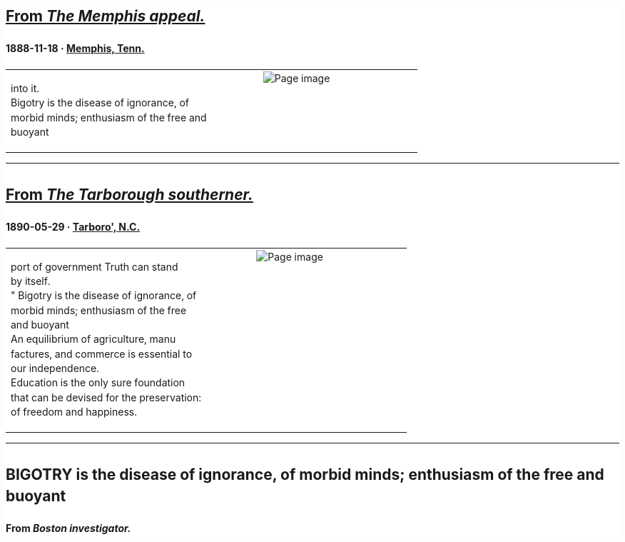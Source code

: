 
## [From _The Memphis appeal._](https://www.loc.gov/resource/sn84024448/1888-11-18/ed-1/?sp=2)

#### 1888-11-18 &middot; [Memphis, Tenn.](http://dbpedia.org/resource/Memphis%2C_Tennessee)

<table style="width: 100%;"><tr><td style="width: 50%">

  
into it.  
Bigotry is the disease of ignorance, of  
morbid minds; enthusiasm of the free and  
buoyant
</td><td style="width: 50%; max-height: 75%; margin: auto; display: block;">
<img alt="Page image" src="https://tile.loc.gov/image-services/iiif/service:ndnp:tu:batch_tu_dottie_ver01:data:sn84024448:0029602076A:1888111801:1219/pct:45.13257209212309,35.32759578012215,12.386297658215598,1.943364797334814/!600,600/0/default.jpg"/>
</td>
</tr></table>

---

## [From _The Tarborough southerner._](https://newspapers.digitalnc.org/lccn/sn85042205/1890-05-29/ed-1/seq-4/)

#### 1890-05-29 &middot; [Tarboro', N.C.](http://dbpedia.org/resource/Tarboro%2C_North_Carolina)

<table style="width: 100%;"><tr><td style="width: 50%">

  
port of government Truth can stand  
by itself.  
&quot; Bigotry is the disease of ignorance, of  
morbid minds; enthusiasm of the free  
and buoyant  
An equilibrium of agriculture, manu­  
factures, and commerce is essential to  
our independence.  
Education is the only sure foundation  
that can be devised for the preservation:  
of freedom and happiness.
</td><td style="width: 50%; max-height: 75%; margin: auto; display: block;">
<img alt="Page image" src="https://newspapers.digitalnc.org/images/iiif/batch_ncu_TarSouth14n_ver01%2Fdata%2F1890052901%2F0522.jp2/pct:28.798760737924237,77.42921857304643,10.984368398817068,5.198187995469989/!600,600/0/default.jpg"/>
</td>
</tr></table>

---

## BIGOTRY is the disease of ignorance, of morbid minds; enthusiasm of the free and buoyant

#### From _Boston investigator._

